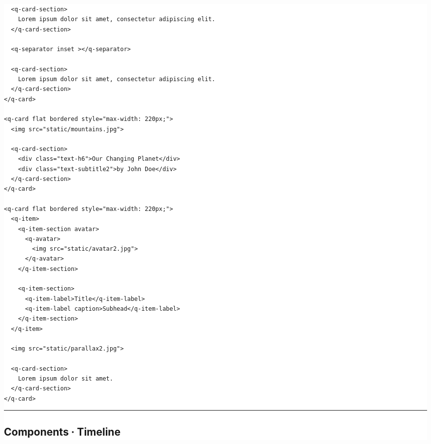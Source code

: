       <q-card-section>
        Lorem ipsum dolor sit amet, consectetur adipiscing elit.
      </q-card-section>

      <q-separator inset ></q-separator>

      <q-card-section>
        Lorem ipsum dolor sit amet, consectetur adipiscing elit.
      </q-card-section>
    </q-card>

    <q-card flat bordered style="max-width: 220px;">
      <img src="static/mountains.jpg">

      <q-card-section>
        <div class="text-h6">Our Changing Planet</div>
        <div class="text-subtitle2">by John Doe</div>
      </q-card-section>
    </q-card>

    <q-card flat bordered style="max-width: 220px;">
      <q-item>
        <q-item-section avatar>
          <q-avatar>
            <img src="static/avatar2.jpg">
          </q-avatar>
        </q-item-section>

        <q-item-section>
          <q-item-label>Title</q-item-label>
          <q-item-label caption>Subhead</q-item-label>
        </q-item-section>
      </q-item>

      <img src="static/parallax2.jpg">

      <q-card-section>
        Lorem ipsum dolor sit amet.
      </q-card-section>
    </q-card>
  </div>
</div>

---

## Components · Timeline

<div class="vue">
  <q-scroll-area :visible="true" :thumb-style="{right: '2px',
  borderRadius: '4px',
  backgroundColor: '#4C566A',
  width: '4px',
  opacity: 0.1}" style="height: 470px; font-size: 14px;">
    <template>
      <div class="q-px-lg q-pb-md">
        <q-timeline color="secondary">
          <q-timeline-entry
            title="Event Title"
            subtitle="February 22, 1986"
          >
            <div>